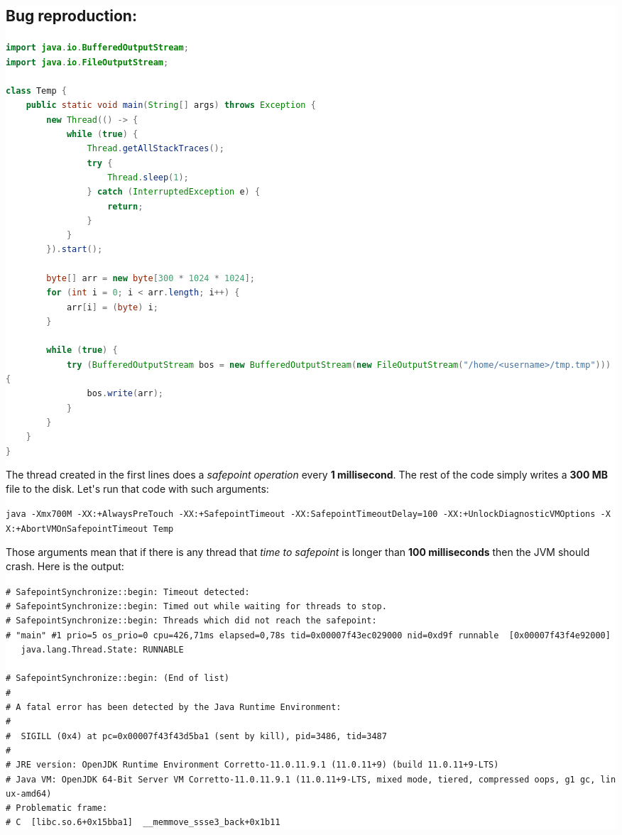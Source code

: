 ## Bug reproduction:

```java
import java.io.BufferedOutputStream;
import java.io.FileOutputStream;

class Temp {
    public static void main(String[] args) throws Exception {
        new Thread(() -> {
            while (true) {
                Thread.getAllStackTraces();
                try {
                    Thread.sleep(1);
                } catch (InterruptedException e) {
                    return;
                }
            }
        }).start();

        byte[] arr = new byte[300 * 1024 * 1024];
        for (int i = 0; i < arr.length; i++) {
            arr[i] = (byte) i;
        }
        
        while (true) {
            try (BufferedOutputStream bos = new BufferedOutputStream(new FileOutputStream("/home/<username>/tmp.tmp"))) {
                bos.write(arr);
            }
        }
    }
}
```

The thread created in the first lines does a _safepoint operation_ every **1 millisecond**. The rest of the code simply writes a
**300 MB** file to the disk. Let's run that code with such arguments:

```shell
java -Xmx700M -XX:+AlwaysPreTouch -XX:+SafepointTimeout -XX:SafepointTimeoutDelay=100 -XX:+UnlockDiagnosticVMOptions -XX:+AbortVMOnSafepointTimeout Temp
```

Those arguments mean that if there is any thread that _time to safepoint_ is longer than **100 milliseconds** then the JVM should
crash. Here is the output:

```
# SafepointSynchronize::begin: Timeout detected:
# SafepointSynchronize::begin: Timed out while waiting for threads to stop.
# SafepointSynchronize::begin: Threads which did not reach the safepoint:
# "main" #1 prio=5 os_prio=0 cpu=426,71ms elapsed=0,78s tid=0x00007f43ec029000 nid=0xd9f runnable  [0x00007f43f4e92000]
   java.lang.Thread.State: RUNNABLE

# SafepointSynchronize::begin: (End of list)
#
# A fatal error has been detected by the Java Runtime Environment:
#
#  SIGILL (0x4) at pc=0x00007f43f43d5ba1 (sent by kill), pid=3486, tid=3487
#
# JRE version: OpenJDK Runtime Environment Corretto-11.0.11.9.1 (11.0.11+9) (build 11.0.11+9-LTS)
# Java VM: OpenJDK 64-Bit Server VM Corretto-11.0.11.9.1 (11.0.11+9-LTS, mixed mode, tiered, compressed oops, g1 gc, linux-amd64)
# Problematic frame:
# C  [libc.so.6+0x15bba1]  __memmove_ssse3_back+0x1b11
```